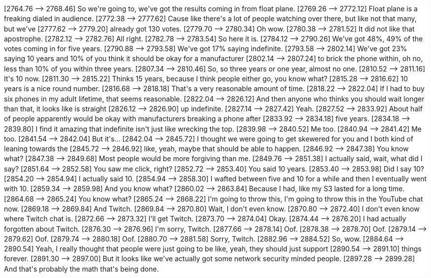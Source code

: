 [2764.76 --> 2768.46]  So we're going to, we've got the results coming in from float plane.
[2769.26 --> 2772.12]  Float plane is a freaking dialed in audience.
[2772.38 --> 2777.62]  Cause like there's a lot of people watching over there, but like not that many, but we've
[2777.62 --> 2779.20]  already got 130 votes.
[2779.70 --> 2780.34]  Oh wow.
[2780.38 --> 2781.52]  It did not like that apostrophe.
[2782.12 --> 2782.76]  All right.
[2782.78 --> 2783.54]  So here it is.
[2784.12 --> 2790.26]  We've got 48%, 49% of the votes coming in for five years.
[2790.88 --> 2793.58]  We've got 17% saying indefinite.
[2793.58 --> 2802.14]  We've got 23% saying 10 years and 10% of you think it should be okay for a manufacturer
[2802.14 --> 2807.24]  to brick the phone within, oh no, less than 10% of you within three years.
[2807.34 --> 2810.46]  So, so three years or one year, almost no one.
[2810.52 --> 2811.16]  It's 10 now.
[2811.30 --> 2815.22]  Thinks 15 years, because I think people either go, you know what?
[2815.28 --> 2816.62]  10 years is a nice round number.
[2816.68 --> 2818.18]  That's a very reasonable amount of time.
[2818.22 --> 2822.04]  If I had to buy six phones in my adult lifetime, that seems reasonable.
[2822.04 --> 2826.12]  And then anyone who thinks you should wait longer than that, it looks like is straight
[2826.12 --> 2826.90]  up indefinite.
[2827.14 --> 2827.42]  Yeah.
[2827.52 --> 2833.92]  About half of people apparently would be okay with manufacturers breaking a phone after
[2833.92 --> 2834.18]  five years.
[2834.18 --> 2839.80]  I find it amazing that indefinite isn't just like wrecking the top.
[2839.98 --> 2840.52]  Me too.
[2840.94 --> 2841.42]  Me too.
[2841.54 --> 2842.04]  But it's...
[2842.04 --> 2845.72]  I thought we were going to get skewered for you and I both kind of leaning towards the
[2845.72 --> 2846.92]  like, yeah, maybe that should be able to happen.
[2846.92 --> 2847.38]  You know what?
[2847.38 --> 2849.68]  Most people would be more forgiving than me.
[2849.76 --> 2851.38]  I actually said, wait, what did I say?
[2851.64 --> 2852.58]  You saw me click, right?
[2852.72 --> 2853.40]  You said 10 years.
[2853.40 --> 2853.98]  Did I say 10?
[2854.20 --> 2854.94]  I actually said 10.
[2854.94 --> 2858.30]  I wafted between five and 10 for a while and then I eventually went with 10.
[2859.34 --> 2859.98]  And you know what?
[2860.02 --> 2863.84]  Because I had, like my S3 lasted for a long time.
[2864.68 --> 2865.24]  You know what?
[2865.24 --> 2868.22]  I'm going to throw this, I'm going to throw this in the YouTube chat now.
[2869.18 --> 2869.84]  And Twitch.
[2869.84 --> 2870.80]  Wait, I don't even know.
[2870.80 --> 2872.40]  I don't even know where Twitch chat is.
[2872.66 --> 2873.32]  I'll get Twitch.
[2873.70 --> 2874.04]  Okay.
[2874.44 --> 2876.20]  I had actually forgotten about Twitch.
[2876.30 --> 2876.96]  I'm sorry, Twitch.
[2877.66 --> 2878.14]  Oof.
[2878.38 --> 2878.70]  Oof.
[2879.14 --> 2879.62]  Oof.
[2879.74 --> 2880.18]  Oof.
[2880.70 --> 2881.58]  Sorry, Twitch.
[2882.96 --> 2884.52]  So, wow.
[2884.64 --> 2890.54]  Yeah, I really thought that people were just going to be like, yeah, they should just support
[2890.54 --> 2891.10]  things forever.
[2891.30 --> 2897.00]  But it looks like we've actually got some network security minded people.
[2897.28 --> 2899.28]  And that's probably the math that's being done.